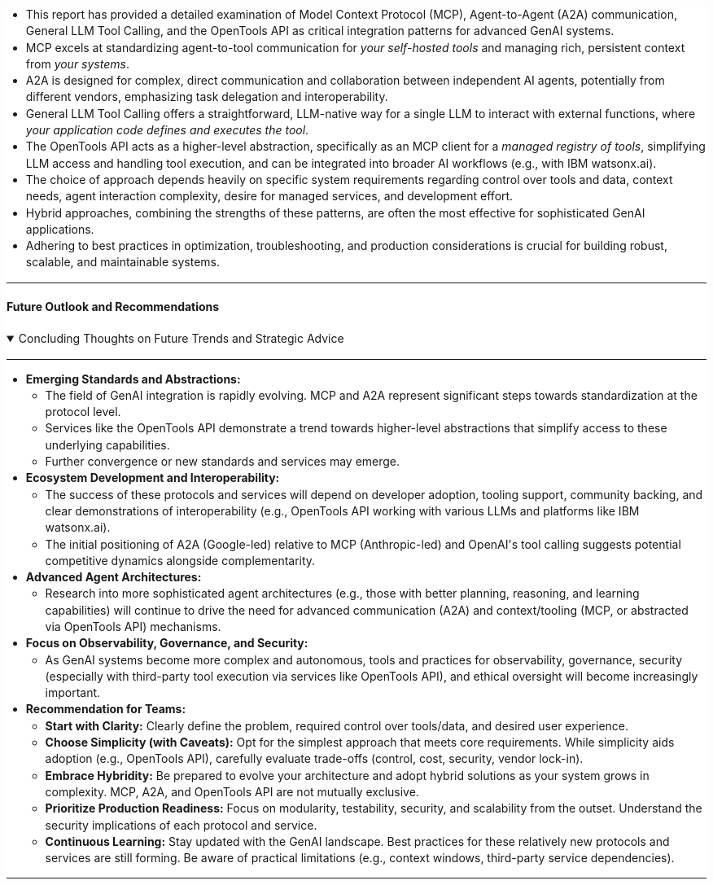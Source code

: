 - This report has provided a detailed examination of Model Context Protocol (MCP), Agent-to-Agent (A2A) communication, General LLM Tool Calling, and the OpenTools API as critical integration patterns for advanced GenAI systems.
- MCP excels at standardizing agent-to-tool communication for *your self-hosted tools* and managing rich, persistent context from *your systems*.
- A2A is designed for complex, direct communication and collaboration between independent AI agents, potentially from different vendors, emphasizing task delegation and interoperability.
- General LLM Tool Calling offers a straightforward, LLM-native way for a single LLM to interact with external functions, where *your application code defines and executes the tool*.
- The OpenTools API acts as a higher-level abstraction, specifically as an MCP client for a *managed registry of tools*, simplifying LLM access and handling tool execution, and can be integrated into broader AI workflows (e.g., with IBM watsonx.ai).
- The choice of approach depends heavily on specific system requirements regarding control over tools and data, context needs, agent interaction complexity, desire for managed services, and development effort.
- Hybrid approaches, combining the strengths of these patterns, are often the most effective for sophisticated GenAI applications.
- Adhering to best practices in optimization, troubleshooting, and production considerations is crucial for building robust, scalable, and maintainable systems.

---
</details>

#### Future Outlook and Recommendations
<details - open>
<summary>Concluding Thoughts on Future Trends and Strategic Advice</summary>

---
- **Emerging Standards and Abstractions:**
    - The field of GenAI integration is rapidly evolving. MCP and A2A represent significant steps towards standardization at the protocol level.
    - Services like the OpenTools API demonstrate a trend towards higher-level abstractions that simplify access to these underlying capabilities.
    - Further convergence or new standards and services may emerge.
- **Ecosystem Development and Interoperability:**
    - The success of these protocols and services will depend on developer adoption, tooling support, community backing, and clear demonstrations of interoperability (e.g., OpenTools API working with various LLMs and platforms like IBM watsonx.ai).
    - The initial positioning of A2A (Google-led) relative to MCP (Anthropic-led) and OpenAI's tool calling suggests potential competitive dynamics alongside complementarity.
- **Advanced Agent Architectures:**
    - Research into more sophisticated agent architectures (e.g., those with better planning, reasoning, and learning capabilities) will continue to drive the need for advanced communication (A2A) and context/tooling (MCP, or abstracted via OpenTools API) mechanisms.
- **Focus on Observability, Governance, and Security:**
    - As GenAI systems become more complex and autonomous, tools and practices for observability, governance, security (especially with third-party tool execution via services like OpenTools API), and ethical oversight will become increasingly important.
- **Recommendation for Teams:**
    - **Start with Clarity:** Clearly define the problem, required control over tools/data, and desired user experience.
    - **Choose Simplicity (with Caveats):** Opt for the simplest approach that meets core requirements. While simplicity aids adoption (e.g., OpenTools API), carefully evaluate trade-offs (control, cost, security, vendor lock-in).
    - **Embrace Hybridity:** Be prepared to evolve your architecture and adopt hybrid solutions as your system grows in complexity. MCP, A2A, and OpenTools API are not mutually exclusive.
    - **Prioritize Production Readiness:** Focus on modularity, testability, security, and scalability from the outset. Understand the security implications of each protocol and service.
    - **Continuous Learning:** Stay updated with the GenAI landscape. Best practices for these relatively new protocols and services are still forming. Be aware of practical limitations (e.g., context windows, third-party service dependencies).

---